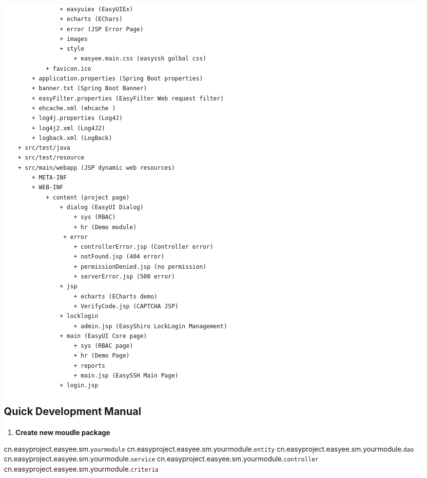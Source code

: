 ```JS
	            + easyuiex (EasyUIEx)
	            + echarts (EChars)
	            + error (JSP Error Page)
	            + images
	            + style 
	                + easyee.main.css (easyssh golbal css)
            + favicon.ico
        + application.properties (Spring Boot properties)
        + banner.txt (Spring Boot Banner) 
        + easyFilter.properties (EasyFilter Web request filter)
        + ehcache.xml (ehcache )
        + log4j.properties (Log4J)
        + log4j2.xml (Log4J2)
        + logback.xml (LogBack)
    + src/test/java 
    + src/test/resource 
    + src/main/webapp (JSP dynamic web resources)
    	+ META-INF
        + WEB-INF
            + content (project page)
                + dialog (EasyUI Dialog)
                    + sys (RBAC)
                    + hr (Demo module)
                 + error 
                 	+ controllerError.jsp (Controller error)
	                + notFound.jsp (404 error)
	                + permissionDenied.jsp (no permission)
	                + serverError.jsp (500 error)
                + jsp 
		            + echarts (ECharts demo)
		            + VerifyCode.jsp (CAPTCHA JSP)
		        + locklogin
		            + admin.jsp (EasyShiro LockLogin Management)
                + main (EasyUI Core page)
                    + sys (RBAC page)
                    + hr (Demo Page)
                    + reports
                    + main.jsp (EasySSH Main Page)
                + login.jsp 
```


## Quick Development Manual 

1. **Create new moudle package**
   
 cn.easyproject.easyee.sm.`yourmodule`
 cn.easyproject.easyee.sm.yourmodule.`entity`
 cn.easyproject.easyee.sm.yourmodule.`dao`
 cn.easyproject.easyee.sm.yourmodule.`service`
 cn.easyproject.easyee.sm.yourmodule.`controller`
 cn.easyproject.easyee.sm.yourmodule.`criteria`
 